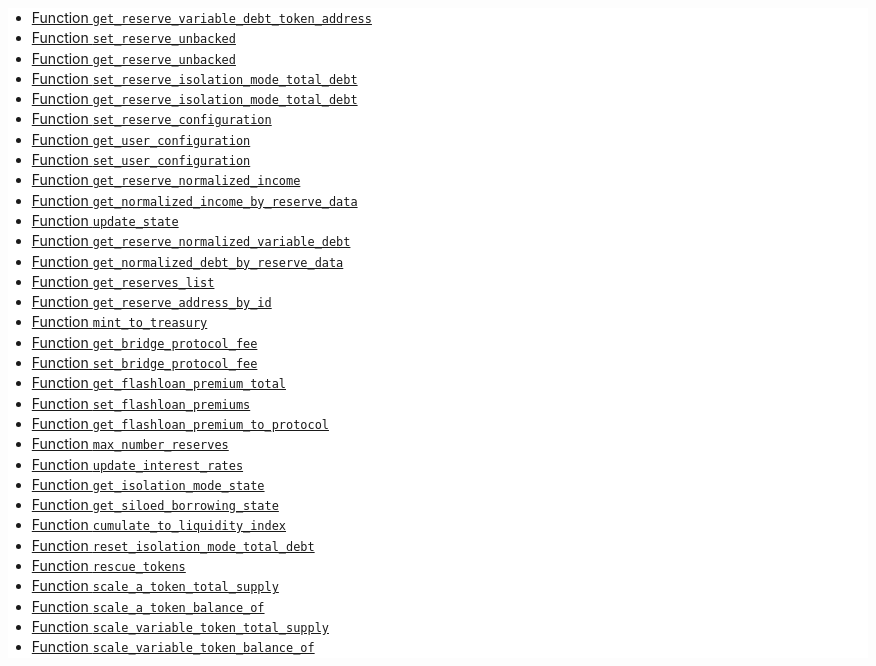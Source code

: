 -  [Function `get_reserve_variable_debt_token_address`](#0x671a571aefb734eac5263967388f8611f2b11f603b0f9c90bc77851d18928529_pool_get_reserve_variable_debt_token_address)
-  [Function `set_reserve_unbacked`](#0x671a571aefb734eac5263967388f8611f2b11f603b0f9c90bc77851d18928529_pool_set_reserve_unbacked)
-  [Function `get_reserve_unbacked`](#0x671a571aefb734eac5263967388f8611f2b11f603b0f9c90bc77851d18928529_pool_get_reserve_unbacked)
-  [Function `set_reserve_isolation_mode_total_debt`](#0x671a571aefb734eac5263967388f8611f2b11f603b0f9c90bc77851d18928529_pool_set_reserve_isolation_mode_total_debt)
-  [Function `get_reserve_isolation_mode_total_debt`](#0x671a571aefb734eac5263967388f8611f2b11f603b0f9c90bc77851d18928529_pool_get_reserve_isolation_mode_total_debt)
-  [Function `set_reserve_configuration`](#0x671a571aefb734eac5263967388f8611f2b11f603b0f9c90bc77851d18928529_pool_set_reserve_configuration)
-  [Function `get_user_configuration`](#0x671a571aefb734eac5263967388f8611f2b11f603b0f9c90bc77851d18928529_pool_get_user_configuration)
-  [Function `set_user_configuration`](#0x671a571aefb734eac5263967388f8611f2b11f603b0f9c90bc77851d18928529_pool_set_user_configuration)
-  [Function `get_reserve_normalized_income`](#0x671a571aefb734eac5263967388f8611f2b11f603b0f9c90bc77851d18928529_pool_get_reserve_normalized_income)
-  [Function `get_normalized_income_by_reserve_data`](#0x671a571aefb734eac5263967388f8611f2b11f603b0f9c90bc77851d18928529_pool_get_normalized_income_by_reserve_data)
-  [Function `update_state`](#0x671a571aefb734eac5263967388f8611f2b11f603b0f9c90bc77851d18928529_pool_update_state)
-  [Function `get_reserve_normalized_variable_debt`](#0x671a571aefb734eac5263967388f8611f2b11f603b0f9c90bc77851d18928529_pool_get_reserve_normalized_variable_debt)
-  [Function `get_normalized_debt_by_reserve_data`](#0x671a571aefb734eac5263967388f8611f2b11f603b0f9c90bc77851d18928529_pool_get_normalized_debt_by_reserve_data)
-  [Function `get_reserves_list`](#0x671a571aefb734eac5263967388f8611f2b11f603b0f9c90bc77851d18928529_pool_get_reserves_list)
-  [Function `get_reserve_address_by_id`](#0x671a571aefb734eac5263967388f8611f2b11f603b0f9c90bc77851d18928529_pool_get_reserve_address_by_id)
-  [Function `mint_to_treasury`](#0x671a571aefb734eac5263967388f8611f2b11f603b0f9c90bc77851d18928529_pool_mint_to_treasury)
-  [Function `get_bridge_protocol_fee`](#0x671a571aefb734eac5263967388f8611f2b11f603b0f9c90bc77851d18928529_pool_get_bridge_protocol_fee)
-  [Function `set_bridge_protocol_fee`](#0x671a571aefb734eac5263967388f8611f2b11f603b0f9c90bc77851d18928529_pool_set_bridge_protocol_fee)
-  [Function `get_flashloan_premium_total`](#0x671a571aefb734eac5263967388f8611f2b11f603b0f9c90bc77851d18928529_pool_get_flashloan_premium_total)
-  [Function `set_flashloan_premiums`](#0x671a571aefb734eac5263967388f8611f2b11f603b0f9c90bc77851d18928529_pool_set_flashloan_premiums)
-  [Function `get_flashloan_premium_to_protocol`](#0x671a571aefb734eac5263967388f8611f2b11f603b0f9c90bc77851d18928529_pool_get_flashloan_premium_to_protocol)
-  [Function `max_number_reserves`](#0x671a571aefb734eac5263967388f8611f2b11f603b0f9c90bc77851d18928529_pool_max_number_reserves)
-  [Function `update_interest_rates`](#0x671a571aefb734eac5263967388f8611f2b11f603b0f9c90bc77851d18928529_pool_update_interest_rates)
-  [Function `get_isolation_mode_state`](#0x671a571aefb734eac5263967388f8611f2b11f603b0f9c90bc77851d18928529_pool_get_isolation_mode_state)
-  [Function `get_siloed_borrowing_state`](#0x671a571aefb734eac5263967388f8611f2b11f603b0f9c90bc77851d18928529_pool_get_siloed_borrowing_state)
-  [Function `cumulate_to_liquidity_index`](#0x671a571aefb734eac5263967388f8611f2b11f603b0f9c90bc77851d18928529_pool_cumulate_to_liquidity_index)
-  [Function `reset_isolation_mode_total_debt`](#0x671a571aefb734eac5263967388f8611f2b11f603b0f9c90bc77851d18928529_pool_reset_isolation_mode_total_debt)
-  [Function `rescue_tokens`](#0x671a571aefb734eac5263967388f8611f2b11f603b0f9c90bc77851d18928529_pool_rescue_tokens)
-  [Function `scale_a_token_total_supply`](#0x671a571aefb734eac5263967388f8611f2b11f603b0f9c90bc77851d18928529_pool_scale_a_token_total_supply)
-  [Function `scale_a_token_balance_of`](#0x671a571aefb734eac5263967388f8611f2b11f603b0f9c90bc77851d18928529_pool_scale_a_token_balance_of)
-  [Function `scale_variable_token_total_supply`](#0x671a571aefb734eac5263967388f8611f2b11f603b0f9c90bc77851d18928529_pool_scale_variable_token_total_supply)
-  [Function `scale_variable_token_balance_of`](#0x671a571aefb734eac5263967388f8611f2b11f603b0f9c90bc77851d18928529_pool_scale_variable_token_balance_of)